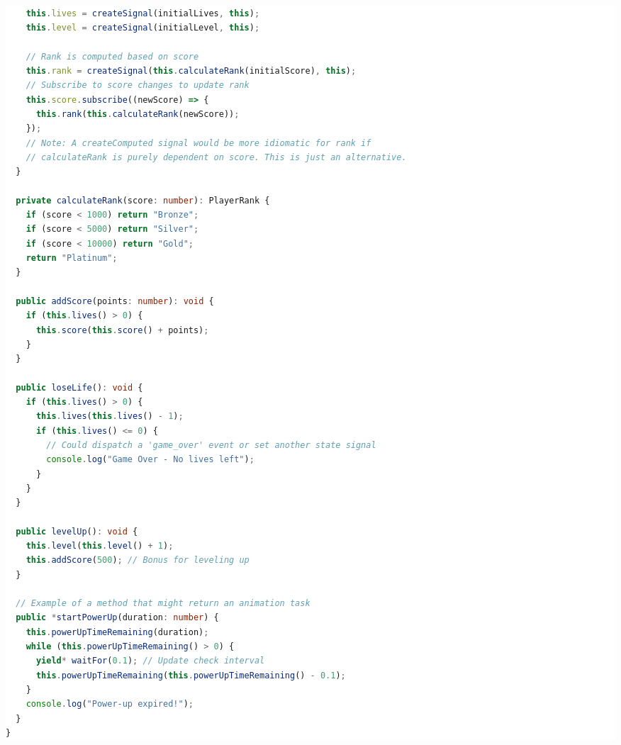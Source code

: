 ```typescript
    this.lives = createSignal(initialLives, this);
    this.level = createSignal(initialLevel, this);

    // Rank is computed based on score
    this.rank = createSignal(this.calculateRank(initialScore), this);
    // Subscribe to score changes to update rank
    this.score.subscribe((newScore) => {
      this.rank(this.calculateRank(newScore));
    });
    // Note: A createComputed signal would be more idiomatic for rank if
    // calculateRank is purely dependent on score. This is just an alternative.
  }

  private calculateRank(score: number): PlayerRank {
    if (score < 1000) return "Bronze";
    if (score < 5000) return "Silver";
    if (score < 10000) return "Gold";
    return "Platinum";
  }

  public addScore(points: number): void {
    if (this.lives() > 0) {
      this.score(this.score() + points);
    }
  }

  public loseLife(): void {
    if (this.lives() > 0) {
      this.lives(this.lives() - 1);
      if (this.lives() <= 0) {
        // Could dispatch a 'game_over' event or set another state signal
        console.log("Game Over - No lives left");
      }
    }
  }

  public levelUp(): void {
    this.level(this.level() + 1);
    this.addScore(500); // Bonus for leveling up
  }

  // Example of a method that might return an animation task
  public *startPowerUp(duration: number) {
    this.powerUpTimeRemaining(duration);
    while (this.powerUpTimeRemaining() > 0) {
      yield* waitFor(0.1); // Update check interval
      this.powerUpTimeRemaining(this.powerUpTimeRemaining() - 0.1);
    }
    console.log("Power-up expired!");
  }
}
```
